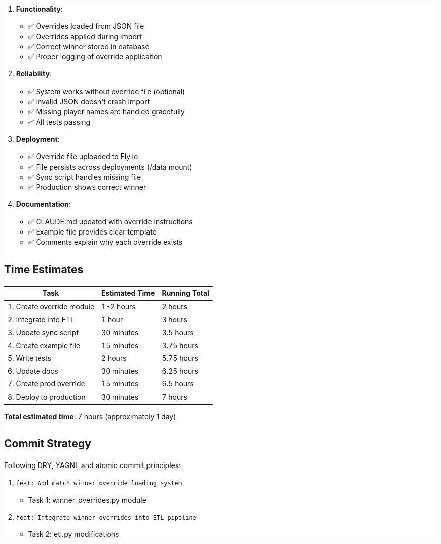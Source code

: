 1. **Functionality**:
   - ✅ Overrides loaded from JSON file
   - ✅ Overrides applied during import
   - ✅ Correct winner stored in database
   - ✅ Proper logging of override application

2. **Reliability**:
   - ✅ System works without override file (optional)
   - ✅ Invalid JSON doesn't crash import
   - ✅ Missing player names are handled gracefully
   - ✅ All tests passing

3. **Deployment**:
   - ✅ Override file uploaded to Fly.io
   - ✅ File persists across deployments (/data mount)
   - ✅ Sync script handles missing file
   - ✅ Production shows correct winner

4. **Documentation**:
   - ✅ CLAUDE.md updated with override instructions
   - ✅ Example file provides clear template
   - ✅ Comments explain why each override exists

## Time Estimates

| Task | Estimated Time | Running Total |
|------|---------------|---------------|
| 1. Create override module | 1-2 hours | 2 hours |
| 2. Integrate into ETL | 1 hour | 3 hours |
| 3. Update sync script | 30 minutes | 3.5 hours |
| 4. Create example file | 15 minutes | 3.75 hours |
| 5. Write tests | 2 hours | 5.75 hours |
| 6. Update docs | 30 minutes | 6.25 hours |
| 7. Create prod override | 15 minutes | 6.5 hours |
| 8. Deploy to production | 30 minutes | 7 hours |

**Total estimated time**: 7 hours (approximately 1 day)

## Commit Strategy

Following DRY, YAGNI, and atomic commit principles:

1. `feat: Add match winner override loading system`
   - Task 1: winner_overrides.py module

2. `feat: Integrate winner overrides into ETL pipeline`
   - Task 2: etl.py modifications

